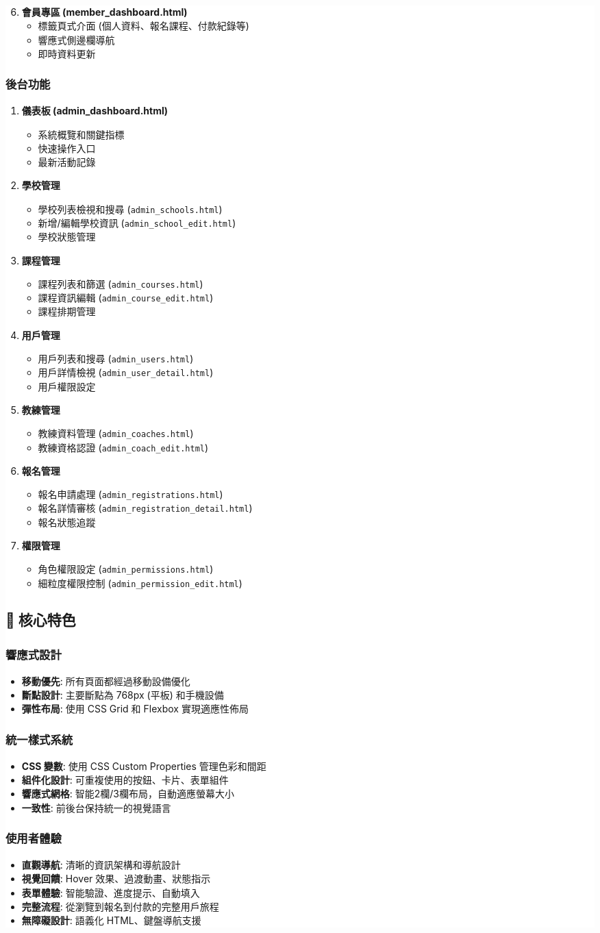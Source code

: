 6. **會員專區 (member_dashboard.html)**
   - 標籤頁式介面 (個人資料、報名課程、付款紀錄等)
   - 響應式側邊欄導航
   - 即時資料更新

### 後台功能
1. **儀表板 (admin_dashboard.html)**
   - 系統概覽和關鍵指標
   - 快速操作入口
   - 最新活動記錄

2. **學校管理**
   - 學校列表檢視和搜尋 (`admin_schools.html`)
   - 新增/編輯學校資訊 (`admin_school_edit.html`)
   - 學校狀態管理

3. **課程管理**
   - 課程列表和篩選 (`admin_courses.html`)
   - 課程資訊編輯 (`admin_course_edit.html`)
   - 課程排期管理

4. **用戶管理**
   - 用戶列表和搜尋 (`admin_users.html`)
   - 用戶詳情檢視 (`admin_user_detail.html`)
   - 用戶權限設定

5. **教練管理**
   - 教練資料管理 (`admin_coaches.html`)
   - 教練資格認證 (`admin_coach_edit.html`)

6. **報名管理**
   - 報名申請處理 (`admin_registrations.html`)
   - 報名詳情審核 (`admin_registration_detail.html`)
   - 報名狀態追蹤

7. **權限管理**
   - 角色權限設定 (`admin_permissions.html`)
   - 細粒度權限控制 (`admin_permission_edit.html`)

## 🎯 核心特色

### 響應式設計
- **移動優先**: 所有頁面都經過移動設備優化
- **斷點設計**: 主要斷點為 768px (平板) 和手機設備
- **彈性布局**: 使用 CSS Grid 和 Flexbox 實現適應性佈局

### 統一樣式系統
- **CSS 變數**: 使用 CSS Custom Properties 管理色彩和間距
- **組件化設計**: 可重複使用的按鈕、卡片、表單組件
- **響應式網格**: 智能2欄/3欄布局，自動適應螢幕大小
- **一致性**: 前後台保持統一的視覺語言

### 使用者體驗
- **直觀導航**: 清晰的資訊架構和導航設計
- **視覺回饋**: Hover 效果、過渡動畫、狀態指示
- **表單體驗**: 智能驗證、進度提示、自動填入
- **完整流程**: 從瀏覽到報名到付款的完整用戶旅程
- **無障礙設計**: 語義化 HTML、鍵盤導航支援
